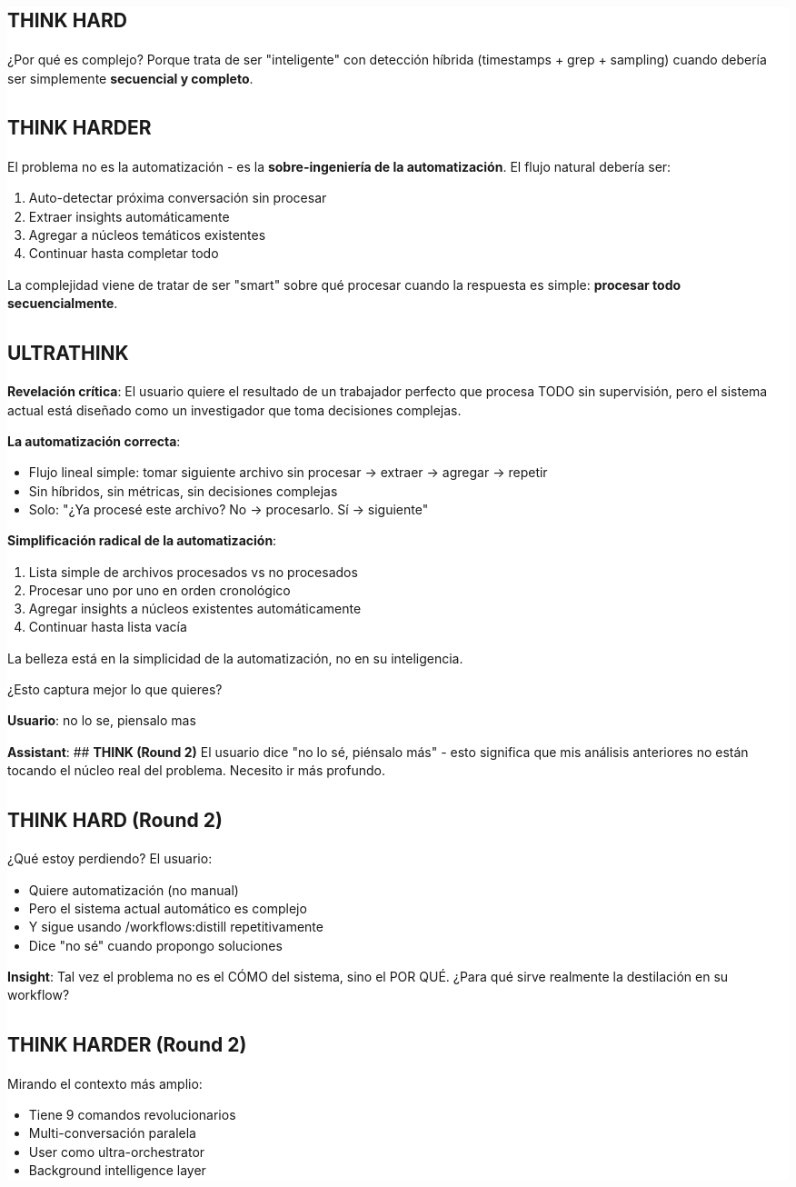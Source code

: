 ## **THINK HARD** 
¿Por qué es complejo? Porque trata de ser "inteligente" con detección híbrida (timestamps + grep + sampling) cuando debería ser simplemente **secuencial y completo**.

## **THINK HARDER**
El problema no es la automatización - es la **sobre-ingeniería de la automatización**. El flujo natural debería ser:
1. Auto-detectar próxima conversación sin procesar
2. Extraer insights automáticamente 
3. Agregar a núcleos temáticos existentes
4. Continuar hasta completar todo

La complejidad viene de tratar de ser "smart" sobre qué procesar cuando la respuesta es simple: **procesar todo secuencialmente**.

## **ULTRATHINK**
**Revelación crítica**: El usuario quiere el resultado de un trabajador perfecto que procesa TODO sin supervisión, pero el sistema actual está diseñado como un investigador que toma decisiones complejas.

**La automatización correcta**:
- Flujo lineal simple: tomar siguiente archivo sin procesar → extraer → agregar → repetir
- Sin híbridos, sin métricas, sin decisiones complejas
- Solo: "¿Ya procesé este archivo? No → procesarlo. Sí → siguiente"

**Simplificación radical de la automatización**:
1. Lista simple de archivos procesados vs no procesados
2. Procesar uno por uno en orden cronológico
3. Agregar insights a núcleos existentes automáticamente
4. Continuar hasta lista vacía

La belleza está en la simplicidad de la automatización, no en su inteligencia.

¿Esto captura mejor lo que quieres?

**Usuario**: no lo se, piensalo mas

**Assistant**: ## **THINK (Round 2)**
El usuario dice "no lo sé, piénsalo más" - esto significa que mis análisis anteriores no están tocando el núcleo real del problema. Necesito ir más profundo.

## **THINK HARD (Round 2)**
¿Qué estoy perdiendo? El usuario:
- Quiere automatización (no manual)
- Pero el sistema actual automático es complejo
- Y sigue usando /workflows:distill repetitivamente
- Dice "no sé" cuando propongo soluciones

**Insight**: Tal vez el problema no es el CÓMO del sistema, sino el POR QUÉ. ¿Para qué sirve realmente la destilación en su workflow?

## **THINK HARDER (Round 2)**
Mirando el contexto más amplio:
- Tiene 9 comandos revolucionarios
- Multi-conversación paralela
- User como ultra-orchestrator
- Background intelligence layer
